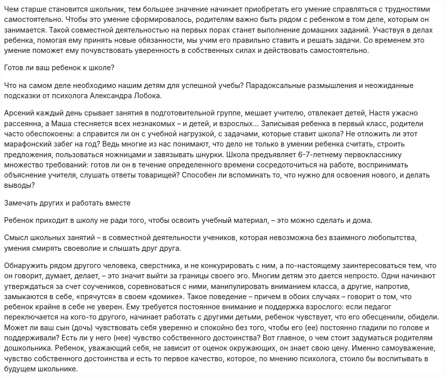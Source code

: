 Чем старше становится школьник, тем большее значение начинает
приобретать его умение справляться с трудностями самостоятельно. Чтобы
это умение сформировалось, родителям важно быть рядом с ребенком в том
деле, которым он занимается. Такой совместной деятельностью на первых
порах станет выполнение домашних заданий. Участвуя в делах ребенка,
помогая ему принять новые обязанности, мы учим его правильно ставить и
решать задачи. Со временем это умение поможет ему почувствовать
уверенность в собственных силах и действовать самостоятельно.

Готов ли ваш ребенок к школе?

Что на самом деле необходимо нашим детям для успешной учебы?
Парадоксальные размышления и неожиданные подсказки от психолога
Александра Лобока.

Арсений каждый день срывает занятия в подготовительной группе, мешает
учителю, отвлекает детей, Настя ужасно рассеянна, а Маша стесняется всех
незнакомых – и детей, и взрослых… Записывая ребенка в первый класс,
родители часто обеспокоены: а справится ли он с учебной нагрузкой, с
задачами, которые ставит школа? Не отложить ли этот марафонский забег на
год? Ведь многие из нас понимают, что дело не только в умении ребенка
считать, строить предложения, пользоваться ножницами и завязывать
шнурки. Школа предъявляет 6-7-летнему первокласснику множество
требований: готов ли он в течение определенного времени сосредоточиться
на работе, воспринимать объяснение учителя, слушать ответы товарищей?
Способен ли вспоминать то, что нужно для освоения нового, и делать
выводы?

Замечать других и работать вместе

Ребенок приходит в школу не ради того, чтобы освоить учебный материал, –
это можно сделать и дома.

Смысл школьных занятий – в совместной деятельности учеников, которая
невозможна без взаимного любопытства, умения смирять своеволие и слышать
друг друга.

Обнаружить рядом другого человека, сверстника, и не конкурировать с ним,
а по-настоящему заинтересоваться тем, что он говорит, думает, делает, –
это значит выйти за границы своего эго. Многим детям это дается
непросто. Одни начинают утверждаться за счет соучеников, соревноваться с
ними, манипулировать вниманием класса, а другие, напротив, замыкаются в
себе, «прячутся» в своем «домике». Такое поведение – причем в обоих
случаях – говорит о том, что ребенок крайне в себе не уверен. Ему
требуется постоянное внимание и поддержка взрослого: если педагог
переключается на кого-то другого, начинает работать с другими детьми,
ребенок чувствует, что его обесценили, обидели. Может ли ваш сын (дочь)
чувствовать себя уверенно и спокойно без того, чтобы его (ее) постоянно
гладили по голове и поддерживали? Есть ли у него (нее) чувство
собственного достоинства? Вот главное, о чем стоит задуматься родителям
дошкольника. Ребенок, уважающий себя, не зависит от оценок окружающих,
он знает свою цену. Именно самоуважение, чувство собственного
достоинства и есть то первое качество, которое, по мнению психолога,
стоило бы воспитывать в будущем школьнике.
